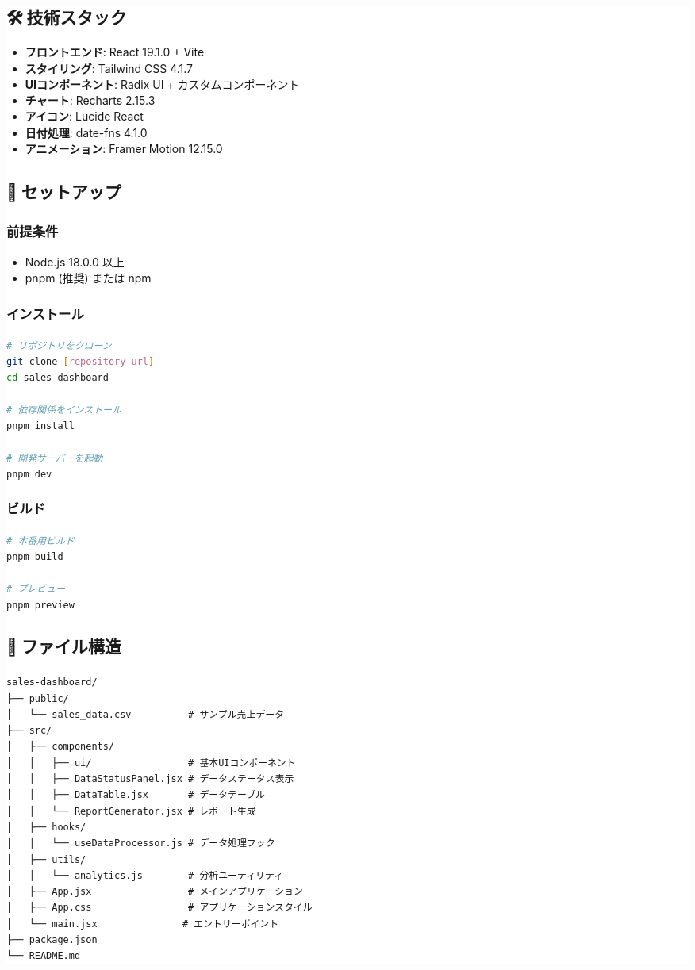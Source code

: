 ## 🛠️ 技術スタック

- **フロントエンド**: React 19.1.0 + Vite
- **スタイリング**: Tailwind CSS 4.1.7
- **UIコンポーネント**: Radix UI + カスタムコンポーネント
- **チャート**: Recharts 2.15.3
- **アイコン**: Lucide React
- **日付処理**: date-fns 4.1.0
- **アニメーション**: Framer Motion 12.15.0

## 🚀 セットアップ

### 前提条件
- Node.js 18.0.0 以上
- pnpm (推奨) または npm

### インストール
```bash
# リポジトリをクローン
git clone [repository-url]
cd sales-dashboard

# 依存関係をインストール
pnpm install

# 開発サーバーを起動
pnpm dev
```

### ビルド
```bash
# 本番用ビルド
pnpm build

# プレビュー
pnpm preview
```

## 📁 ファイル構造

```
sales-dashboard/
├── public/
│   └── sales_data.csv          # サンプル売上データ
├── src/
│   ├── components/
│   │   ├── ui/                 # 基本UIコンポーネント
│   │   ├── DataStatusPanel.jsx # データステータス表示
│   │   ├── DataTable.jsx       # データテーブル
│   │   └── ReportGenerator.jsx # レポート生成
│   ├── hooks/
│   │   └── useDataProcessor.js # データ処理フック
│   ├── utils/
│   │   └── analytics.js        # 分析ユーティリティ
│   ├── App.jsx                 # メインアプリケーション
│   ├── App.css                 # アプリケーションスタイル
│   └── main.jsx               # エントリーポイント
├── package.json
└── README.md
```
